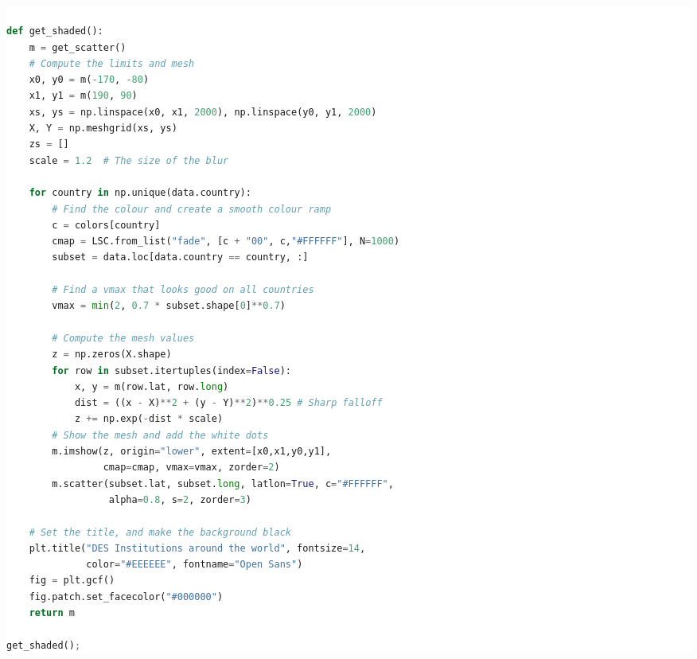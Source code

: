 ```python

def get_shaded():
    m = get_scatter()
    # Compute the limits and mesh
    x0, y0 = m(-170, -80)
    x1, y1 = m(190, 90)
    xs, ys = np.linspace(x0, x1, 2000), np.linspace(y0, y1, 2000)
    X, Y = np.meshgrid(xs, ys)
    zs = []
    scale = 1.2  # The size of the blur

    for country in np.unique(data.country):
        # Find the colour and create a smooth colour ramp
        c = colors[country]
        cmap = LSC.from_list("fade", [c + "00", c,"#FFFFFF"], N=1000)
        subset = data.loc[data.country == country, :]
        
        # Find a vmax that looks good on all countries
        vmax = min(2, 0.7 * subset.shape[0]**0.7)
        
        # Compute the mesh values
        z = np.zeros(X.shape)
        for row in subset.itertuples(index=False):
            x, y = m(row.lat, row.long)
            dist = ((x - X)**2 + (y - Y)**2)**0.25 # Sharp falloff
            z += np.exp(-dist * scale)
        # Show the mesh and add the white dots
        m.imshow(z, origin="lower", extent=[x0,x1,y0,y1], 
                 cmap=cmap, vmax=vmax, zorder=2)
        m.scatter(subset.lat, subset.long, latlon=True, c="#FFFFFF", 
                  alpha=0.8, s=2, zorder=3)
    
    # Set the title, and make the background black
    plt.title("DES Institutions around the world", fontsize=14, 
              color="#EEEEEE", fontname="Open Sans")
    fig = plt.gcf()
    fig.patch.set_facecolor("#000000")
    return m

get_shaded();
```